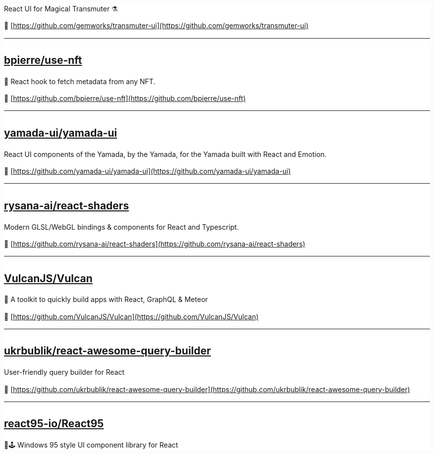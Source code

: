 React UI for Magical Transmuter ⚗️

🔗 [https://github.com/gemworks/transmuter-ui](https://github.com/gemworks/transmuter-ui)

---

## [bpierre/use-nft](https://github.com/bpierre/use-nft)

🍮 React hook to fetch metadata from any NFT.

🔗 [https://github.com/bpierre/use-nft](https://github.com/bpierre/use-nft)

---

## [yamada-ui/yamada-ui](https://github.com/yamada-ui/yamada-ui)

React UI components of the Yamada, by the Yamada, for the Yamada built with React and Emotion.

🔗 [https://github.com/yamada-ui/yamada-ui](https://github.com/yamada-ui/yamada-ui)

---

## [rysana-ai/react-shaders](https://github.com/rysana-ai/react-shaders)

Modern GLSL/WebGL bindings & components for React and Typescript.

🔗 [https://github.com/rysana-ai/react-shaders](https://github.com/rysana-ai/react-shaders)

---

## [VulcanJS/Vulcan](https://github.com/VulcanJS/Vulcan)

🌋 A toolkit to quickly build apps with React, GraphQL & Meteor

🔗 [https://github.com/VulcanJS/Vulcan](https://github.com/VulcanJS/Vulcan)

---

## [ukrbublik/react-awesome-query-builder](https://github.com/ukrbublik/react-awesome-query-builder)

User-friendly query builder for React

🔗 [https://github.com/ukrbublik/react-awesome-query-builder](https://github.com/ukrbublik/react-awesome-query-builder)

---

## [react95-io/React95](https://github.com/react95-io/React95)

🌈🕹  Windows 95 style UI component library for React
